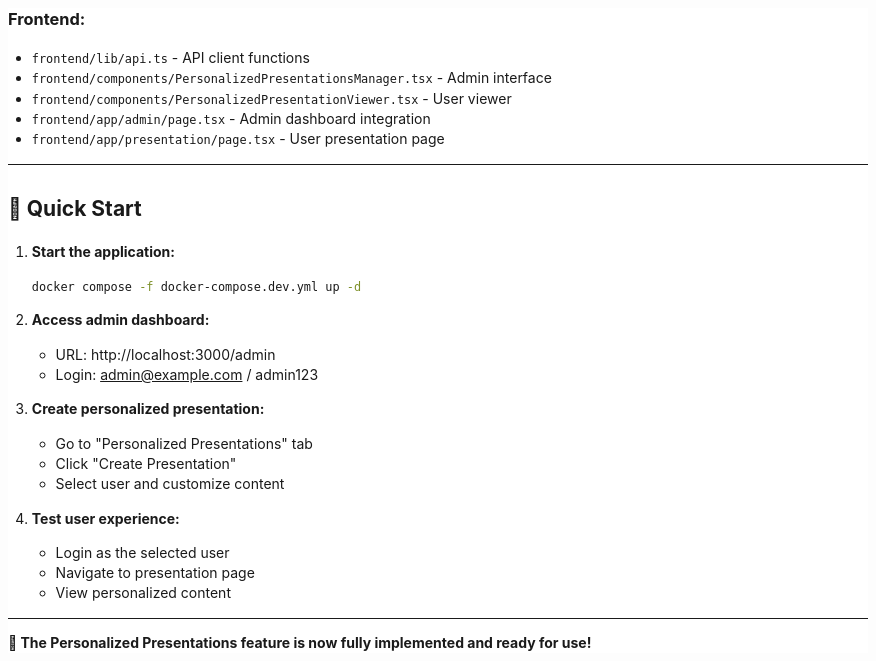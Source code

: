 ### **Frontend:**
- `frontend/lib/api.ts` - API client functions
- `frontend/components/PersonalizedPresentationsManager.tsx` - Admin interface
- `frontend/components/PersonalizedPresentationViewer.tsx` - User viewer
- `frontend/app/admin/page.tsx` - Admin dashboard integration
- `frontend/app/presentation/page.tsx` - User presentation page

---

## 🚀 Quick Start

1. **Start the application:**
   ```bash
   docker compose -f docker-compose.dev.yml up -d
   ```

2. **Access admin dashboard:**
   - URL: http://localhost:3000/admin
   - Login: admin@example.com / admin123

3. **Create personalized presentation:**
   - Go to "Personalized Presentations" tab
   - Click "Create Presentation"
   - Select user and customize content

4. **Test user experience:**
   - Login as the selected user
   - Navigate to presentation page
   - View personalized content

---

**🎯 The Personalized Presentations feature is now fully implemented and ready for use!** 